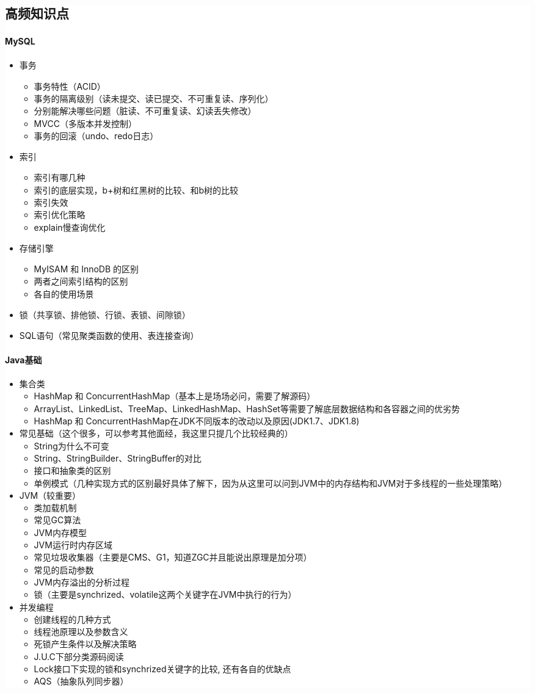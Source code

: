 ## 高频知识点
#### MySQL
* 事务
  * 事务特性（ACID）
  * 事务的隔离级别（读未提交、读已提交、不可重复读、序列化）
  * 分别能解决哪些问题（脏读、不可重复读、幻读丢失修改）
  * MVCC（多版本并发控制）
  * 事务的回滚（undo、redo日志）

* 索引
  * 索引有哪几种
  * 索引的底层实现，b+树和红黑树的比较、和b树的比较
  * 索引失效
  * 索引优化策略
  * explain慢查询优化

* 存储引擎
  * MyISAM 和 InnoDB 的区别
  * 两者之间索引结构的区别
  * 各自的使用场景

* 锁（共享锁、排他锁、行锁、表锁、间隙锁）
* SQL语句（常见聚类函数的使用、表连接查询）

#### Java基础
* 集合类
  * HashMap 和 ConcurrentHashMap（基本上是场场必问，需要了解源码）
  * ArrayList、LinkedList、TreeMap、LinkedHashMap、HashSet等需要了解底层数据结构和各容器之间的优劣势
  * HashMap 和 ConcurrentHashMap在JDK不同版本的改动以及原因(JDK1.7、JDK1.8)
* 常见基础（这个很多，可以参考其他面经，我这里只提几个比较经典的）
  * String为什么不可变
  * String、StringBuilder、StringBuffer的对比
  * 接口和抽象类的区别
  * 单例模式（几种实现方式的区别最好具体了解下，因为从这里可以问到JVM中的内存结构和JVM对于多线程的一些处理策略）
* JVM（较重要）
  * 类加载机制
  * 常见GC算法
  * JVM内存模型
  * JVM运行时内存区域
  * 常见垃圾收集器（主要是CMS、G1，知道ZGC并且能说出原理是加分项）
  * 常见的启动参数
  * JVM内存溢出的分析过程
  * 锁（主要是synchrized、volatile这两个关键字在JVM中执行的行为）
* 并发编程
  * 创建线程的几种方式
  * 线程池原理以及参数含义
  * 死锁产生条件以及解决策略
  * J.U.C下部分类源码阅读
  * Lock接口下实现的锁和synchrized关键字的比较, 还有各自的优缺点
  * AQS（抽象队列同步器）

